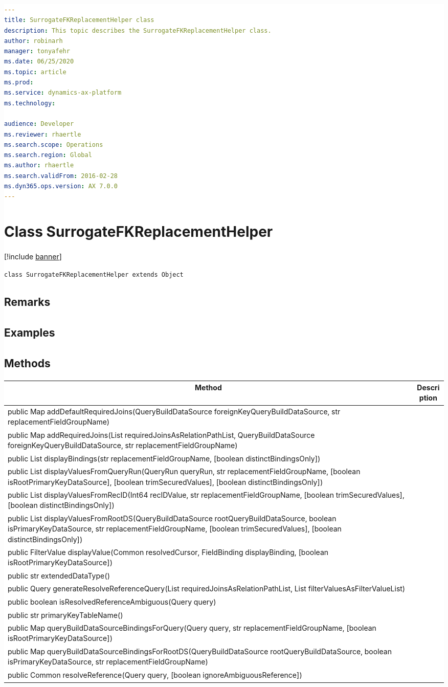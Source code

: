 ```yaml
---
title: SurrogateFKReplacementHelper class
description: This topic describes the SurrogateFKReplacementHelper class.
author: robinarh
manager: tonyafehr
ms.date: 06/25/2020
ms.topic: article
ms.prod: 
ms.service: dynamics-ax-platform
ms.technology: 

audience: Developer
ms.reviewer: rhaertle
ms.search.scope: Operations
ms.search.region: Global
ms.author: rhaertle
ms.search.validFrom: 2016-02-28
ms.dyn365.ops.version: AX 7.0.0
---
```


# Class SurrogateFKReplacementHelper

[!include [banner](../includes/banner.md)]

```xpp
class SurrogateFKReplacementHelper extends Object
```

## Remarks

## Examples

## Methods

| Method                                                                                                                                                                                                             | Description                                     |
|--------------------------------------------------------------------------------------------------------------------------------------------------------------------------------------------------------------------|-------------------------------------------------|
| public Map addDefaultRequiredJoins(QueryBuildDataSource foreignKeyQueryBuildDataSource, str replacementFieldGroupName)                                                                                             |                                                 |
| public Map addRequiredJoins(List requiredJoinsAsRelationPathList, QueryBuildDataSource foreignKeyQueryBuildDataSource, str replacementFieldGroupName)                                                              |                                                 |
| public List displayBindings(str replacementFieldGroupName, \[boolean distinctBindingsOnly\])                                                                                                                       |                                                 |
| public List displayValuesFromQueryRun(QueryRun queryRun, str replacementFieldGroupName, \[boolean isRootPrimaryKeyDataSource\], \[boolean trimSecuredValues\], \[boolean distinctBindingsOnly\])                   |                                                 |
| public List displayValuesFromRecID(Int64 recIDValue, str replacementFieldGroupName, \[boolean trimSecuredValues\], \[boolean distinctBindingsOnly\])                                                               |                                                 |
| public List displayValuesFromRootDS(QueryBuildDataSource rootQueryBuildDataSource, boolean isPrimaryKeyDataSource, str replacementFieldGroupName, \[boolean trimSecuredValues\], \[boolean distinctBindingsOnly\]) |                                                 |
| public FilterValue displayValue(Common resolvedCursor, FieldBinding displayBinding, \[boolean isRootPrimaryKeyDataSource\])                                                                                        |                                                 |
| public str extendedDataType()                                                                                                                                                                                      |                                                 |
| public Query generateResolveReferenceQuery(List requiredJoinsAsRelationPathList, List filterValuesAsFilterValueList)                                                                                               |                                                 |
| public boolean isResolvedReferenceAmbiguous(Query query)                                                                                                                                                           |                                                 |
| public str primaryKeyTableName()                                                                                                                                                                                   |                                                 |
| public Map queryBuildDataSourceBindingsForQuery(Query query, str replacementFieldGroupName, \[boolean isRootPrimaryKeyDataSource\])                                                                                |                                                 |
| public Map queryBuildDataSourceBindingsForRootDS(QueryBuildDataSource rootQueryBuildDataSource, boolean isPrimaryKeyDataSource, str replacementFieldGroupName)                                                     |                                                 |
| public Common resolveReference(Query query, \[boolean ignoreAmbiguousReference\])                                                                                                                                  |                                                 |